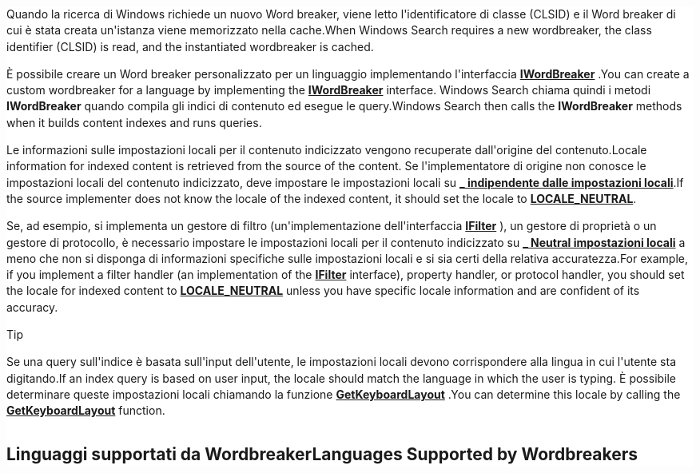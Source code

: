  

<span data-ttu-id="6adae-120">Quando la ricerca di Windows richiede un nuovo Word breaker, viene letto l'identificatore di classe (CLSID) e il Word breaker di cui è stata creata un'istanza viene memorizzato nella cache.</span><span class="sxs-lookup"><span data-stu-id="6adae-120">When Windows Search requires a new wordbreaker, the class identifier (CLSID) is read, and the instantiated wordbreaker is cached.</span></span>

<span data-ttu-id="6adae-121">È possibile creare un Word breaker personalizzato per un linguaggio implementando l'interfaccia [**IWordBreaker**](/windows/desktop/api/Indexsrv/nn-indexsrv-iwordbreaker) .</span><span class="sxs-lookup"><span data-stu-id="6adae-121">You can create a custom wordbreaker for a language by implementing the [**IWordBreaker**](/windows/desktop/api/Indexsrv/nn-indexsrv-iwordbreaker) interface.</span></span> <span data-ttu-id="6adae-122">Windows Search chiama quindi i metodi **IWordBreaker** quando compila gli indici di contenuto ed esegue le query.</span><span class="sxs-lookup"><span data-stu-id="6adae-122">Windows Search then calls the **IWordBreaker** methods when it builds content indexes and runs queries.</span></span>

<span data-ttu-id="6adae-123">Le informazioni sulle impostazioni locali per il contenuto indicizzato vengono recuperate dall'origine del contenuto.</span><span class="sxs-lookup"><span data-stu-id="6adae-123">Locale information for indexed content is retrieved from the source of the content.</span></span> <span data-ttu-id="6adae-124">Se l'implementatore di origine non conosce le impostazioni locali del contenuto indicizzato, deve impostare le impostazioni locali su [**\_ indipendente dalle impostazioni locali**](../intl/locale-neutral.md).</span><span class="sxs-lookup"><span data-stu-id="6adae-124">If the source implementer does not know the locale of the indexed content, it should set the locale to [**LOCALE\_NEUTRAL**](../intl/locale-neutral.md).</span></span>

<span data-ttu-id="6adae-125">Se, ad esempio, si implementa un gestore di filtro (un'implementazione dell'interfaccia [**IFilter**](https://www.bing.com/search?q=**IFilter**) ), un gestore di proprietà o un gestore di protocollo, è necessario impostare le impostazioni locali per il contenuto indicizzato su [**\_ Neutral impostazioni locali**](../intl/locale-neutral.md) a meno che non si disponga di informazioni specifiche sulle impostazioni locali e si sia certi della relativa accuratezza.</span><span class="sxs-lookup"><span data-stu-id="6adae-125">For example, if you implement a filter handler (an implementation of the [**IFilter**](https://www.bing.com/search?q=**IFilter**) interface), property handler, or protocol handler, you should set the locale for indexed content to [**LOCALE\_NEUTRAL**](../intl/locale-neutral.md) unless you have specific locale information and are confident of its accuracy.</span></span>

> [!TIP]
> <span data-ttu-id="6adae-126">Se una query sull'indice è basata sull'input dell'utente, le impostazioni locali devono corrispondere alla lingua in cui l'utente sta digitando.</span><span class="sxs-lookup"><span data-stu-id="6adae-126">If an index query is based on user input, the locale should match the language in which the user is typing.</span></span> <span data-ttu-id="6adae-127">È possibile determinare queste impostazioni locali chiamando la funzione [**GetKeyboardLayout**](/windows/win32/api/winuser/nf-winuser-getkeyboardlayout) .</span><span class="sxs-lookup"><span data-stu-id="6adae-127">You can determine this locale by calling the [**GetKeyboardLayout**](/windows/win32/api/winuser/nf-winuser-getkeyboardlayout) function.</span></span>

 

## <a name="languages-supported-by-wordbreakers"></a><span data-ttu-id="6adae-128">Linguaggi supportati da Wordbreaker</span><span class="sxs-lookup"><span data-stu-id="6adae-128">Languages Supported by Wordbreakers</span></span>
